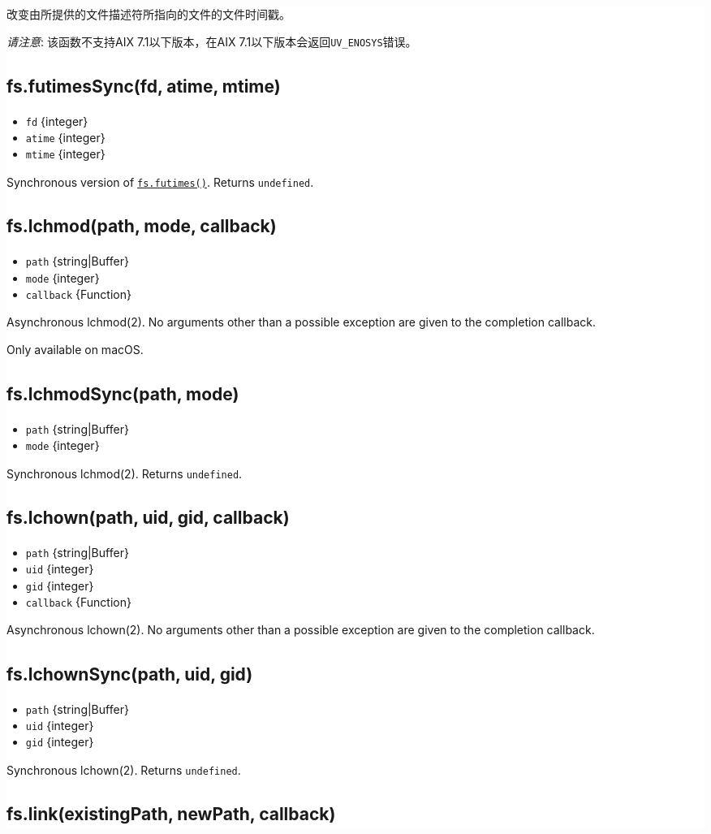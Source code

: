 改变由所提供的文件描述符所指向的文件的文件时间戳。

*请注意*: 该函数不支持AIX 7.1以下版本，在AIX 7.1以下版本会返回`UV_ENOSYS`错误。


## fs.futimesSync(fd, atime, mtime)


* `fd` {integer}
* `atime` {integer}
* `mtime` {integer}

Synchronous version of [`fs.futimes()`][]. Returns `undefined`.

## fs.lchmod(path, mode, callback)


* `path` {string|Buffer}
* `mode` {integer}
* `callback` {Function}

Asynchronous lchmod(2). No arguments other than a possible exception
are given to the completion callback.

Only available on macOS.

## fs.lchmodSync(path, mode)


* `path` {string|Buffer}
* `mode` {integer}

Synchronous lchmod(2). Returns `undefined`.

## fs.lchown(path, uid, gid, callback)


* `path` {string|Buffer}
* `uid` {integer}
* `gid` {integer}
* `callback` {Function}

Asynchronous lchown(2). No arguments other than a possible exception are given
to the completion callback.

## fs.lchownSync(path, uid, gid)


* `path` {string|Buffer}
* `uid` {integer}
* `gid` {integer}

Synchronous lchown(2). Returns `undefined`.

## fs.link(existingPath, newPath, callback)


[`AHAFS`]: https://www.ibm.com/developerworks/aix/library/au-aix_event_infrastructure/
[`Buffer.byteLength`]: buffer.html#buffer_class_method_buffer_bytelength_string_encoding
[`Buffer`]: buffer.html#buffer_buffer
[`FSEvents`]: https://developer.apple.com/library/mac/documentation/Darwin/Conceptual/FSEvents_ProgGuide/Introduction/Introduction.html#//apple_ref/doc/uid/TP40005289-CH1-SW1
[`ReadDirectoryChangesW`]: https://msdn.microsoft.com/en-us/library/windows/desktop/aa365465%28v=vs.85%29.aspx
[`ReadStream`]: #fs_class_fs_readstream
[`URL`]: url.html#url_the_whatwg_url_api
[`WriteStream`]: #fs_class_fs_writestream
[`event ports`]: http://illumos.org/man/port_create
[`fs.FSWatcher`]: #fs_class_fs_fswatcher
[`fs.Stats`]: #fs_class_fs_stats
[`fs.access()`]: #fs_fs_access_path_mode_callback
[`fs.appendFile()`]: fs.html#fs_fs_appendfile_file_data_options_callback
[`fs.exists()`]: fs.html#fs_fs_exists_path_callback
[`fs.fstat()`]: #fs_fs_fstat_fd_callback
[`fs.futimes()`]: #fs_fs_futimes_fd_atime_mtime_callback
[`fs.lstat()`]: #fs_fs_lstat_path_callback
[`fs.mkdtemp()`]: #fs_fs_mkdtemp_prefix_options_callback
[`fs.open()`]: #fs_fs_open_path_flags_mode_callback
[`fs.read()`]: #fs_fs_read_fd_buffer_offset_length_position_callback
[`fs.readFile()`]: #fs_fs_readfile_path_options_callback
[`fs.readFileSync()`]: #fs_fs_readfilesync_path_options
[`fs.stat()`]: #fs_fs_stat_path_callback
[`fs.utimes()`]: #fs_fs_utimes_path_atime_mtime_callback
[`fs.watch()`]: #fs_fs_watch_filename_options_listener
[`fs.write()`]: #fs_fs_write_fd_buffer_offset_length_position_callback
[`fs.writeFile()`]: #fs_fs_writefile_file_data_options_callback
[`inotify`]: http://man7.org/linux/man-pages/man7/inotify.7.html
[`kqueue`]: https://www.freebsd.org/cgi/man.cgi?kqueue
[`net.Socket`]: net.html#net_class_net_socket
[`stat()`]: fs.html#fs_fs_stat_path_callback
[`util.inspect(stats)`]: util.html#util_util_inspect_object_options
[`util.promisify()`]: util.html#util_util_promisify_original
[Caveats]: #fs_caveats
[Common System Errors]: errors.html#errors_common_system_errors
[FS Constants]: #fs_fs_constants_1
[MDN-Date]: https://developer.mozilla.org/en/JavaScript/Reference/Global_Objects/Date
[MDN-Number]: https://developer.mozilla.org/en-US/docs/Web/JavaScript/Data_structures#Number_type
[MSDN-Rel-Path]: https://msdn.microsoft.com/en-us/library/windows/desktop/aa365247.aspx#fully_qualified_vs._relative_paths
[Readable Stream]: stream.html#stream_class_stream_readable
[Writable Stream]: stream.html#stream_class_stream_writable
[inode]: https://en.wikipedia.org/wiki/Inode
[Naming Files, Paths, and Namespaces]: https://msdn.microsoft.com/en-us/library/windows/desktop/aa365247(v=vs.85).aspx
[MSDN-Using-Streams]: https://msdn.microsoft.com/en-us/library/windows/desktop/bb540537.aspx
[常见系统错误]: errors.html#errors_common_system_errors
[`getTime()`]: https://developer.mozilla.org/en/JavaScript/Reference/Global_Objects/Date/getTime
[MDN JavaScript 手册]: https://developer.mozilla.org/en/JavaScript/Reference/Global_Objects/Date
[`Date`]: https://developer.mozilla.org/en/JavaScript/Reference/Global_Objects/Date
[可读流]: stream.html#stream_class_stream_readable
[可写流]: stream.html#stream_class_stream_writable
[索引节点]: https://en.wikipedia.org/wiki/Inode
[`fs.readFileSync()`]: #fs_fs_readfilesync_path_options
[MSDN 路径文档]: https://msdn.microsoft.com/en-us/library/windows/desktop/aa365247.aspx#fully_qualified_vs._relative_paths